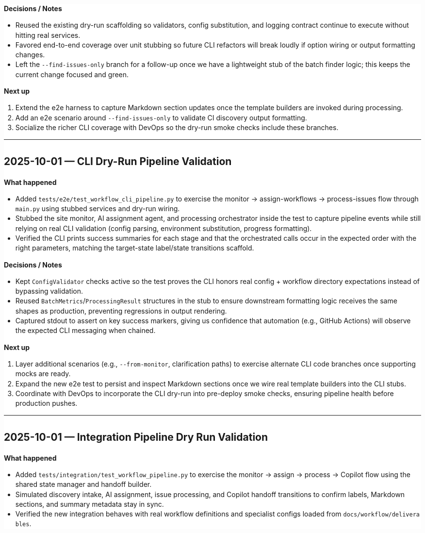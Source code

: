 **Decisions / Notes**
- Reused the existing dry-run scaffolding so validators, config substitution, and logging contract continue to execute without hitting real services.
- Favored end-to-end coverage over unit stubbing so future CLI refactors will break loudly if option wiring or output formatting changes.
- Left the `--find-issues-only` branch for a follow-up once we have a lightweight stub of the batch finder logic; this keeps the current change focused and green.

**Next up**
1. Extend the e2e harness to capture Markdown section updates once the template builders are invoked during processing.
2. Add an e2e scenario around `--find-issues-only` to validate CI discovery output formatting.
3. Socialize the richer CLI coverage with DevOps so the dry-run smoke checks include these branches.

---

## 2025-10-01 — CLI Dry-Run Pipeline Validation

**What happened**
- Added `tests/e2e/test_workflow_cli_pipeline.py` to exercise the monitor → assign-workflows → process-issues flow through `main.py` using stubbed services and dry-run wiring.
- Stubbed the site monitor, AI assignment agent, and processing orchestrator inside the test to capture pipeline events while still relying on real CLI validation (config parsing, environment substitution, progress formatting).
- Verified the CLI prints success summaries for each stage and that the orchestrated calls occur in the expected order with the right parameters, matching the target-state label/state transitions scaffold.

**Decisions / Notes**
- Kept `ConfigValidator` checks active so the test proves the CLI honors real config + workflow directory expectations instead of bypassing validation.
- Reused `BatchMetrics`/`ProcessingResult` structures in the stub to ensure downstream formatting logic receives the same shapes as production, preventing regressions in output rendering.
- Captured stdout to assert on key success markers, giving us confidence that automation (e.g., GitHub Actions) will observe the expected CLI messaging when chained.

**Next up**
1. Layer additional scenarios (e.g., `--from-monitor`, clarification paths) to exercise alternate CLI code branches once supporting mocks are ready.
2. Expand the new e2e test to persist and inspect Markdown sections once we wire real template builders into the CLI stubs.
3. Coordinate with DevOps to incorporate the CLI dry-run into pre-deploy smoke checks, ensuring pipeline health before production pushes.

---

## 2025-10-01 — Integration Pipeline Dry Run Validation

**What happened**
- Added `tests/integration/test_workflow_pipeline.py` to exercise the monitor → assign → process → Copilot flow using the shared state manager and handoff builder.
- Simulated discovery intake, AI assignment, issue processing, and Copilot handoff transitions to confirm labels, Markdown sections, and summary metadata stay in sync.
- Verified the new integration behaves with real workflow definitions and specialist configs loaded from `docs/workflow/deliverables`.
